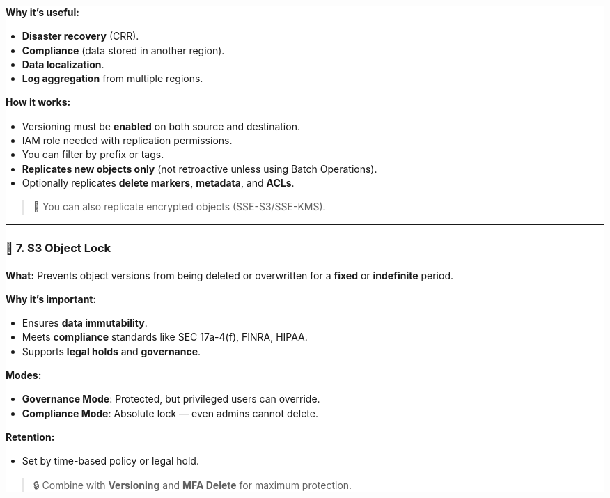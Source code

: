 **Why it’s useful:**

* **Disaster recovery** (CRR).
* **Compliance** (data stored in another region).
* **Data localization**.
* **Log aggregation** from multiple regions.

**How it works:**

* Versioning must be **enabled** on both source and destination.
* IAM role needed with replication permissions.
* You can filter by prefix or tags.
* **Replicates new objects only** (not retroactive unless using Batch Operations).
* Optionally replicates **delete markers**, **metadata**, and **ACLs**.

> 🧠 You can also replicate encrypted objects (SSE-S3/SSE-KMS).

---

### 🔐 **7. S3 Object Lock**

**What:**
Prevents object versions from being deleted or overwritten for a **fixed** or **indefinite** period.

**Why it’s important:**

* Ensures **data immutability**.
* Meets **compliance** standards like SEC 17a-4(f), FINRA, HIPAA.
* Supports **legal holds** and **governance**.

**Modes:**

* **Governance Mode**: Protected, but privileged users can override.
* **Compliance Mode**: Absolute lock — even admins cannot delete.

**Retention:**

* Set by time-based policy or legal hold.

> 🔒 Combine with **Versioning** and **MFA Delete** for maximum protection.
